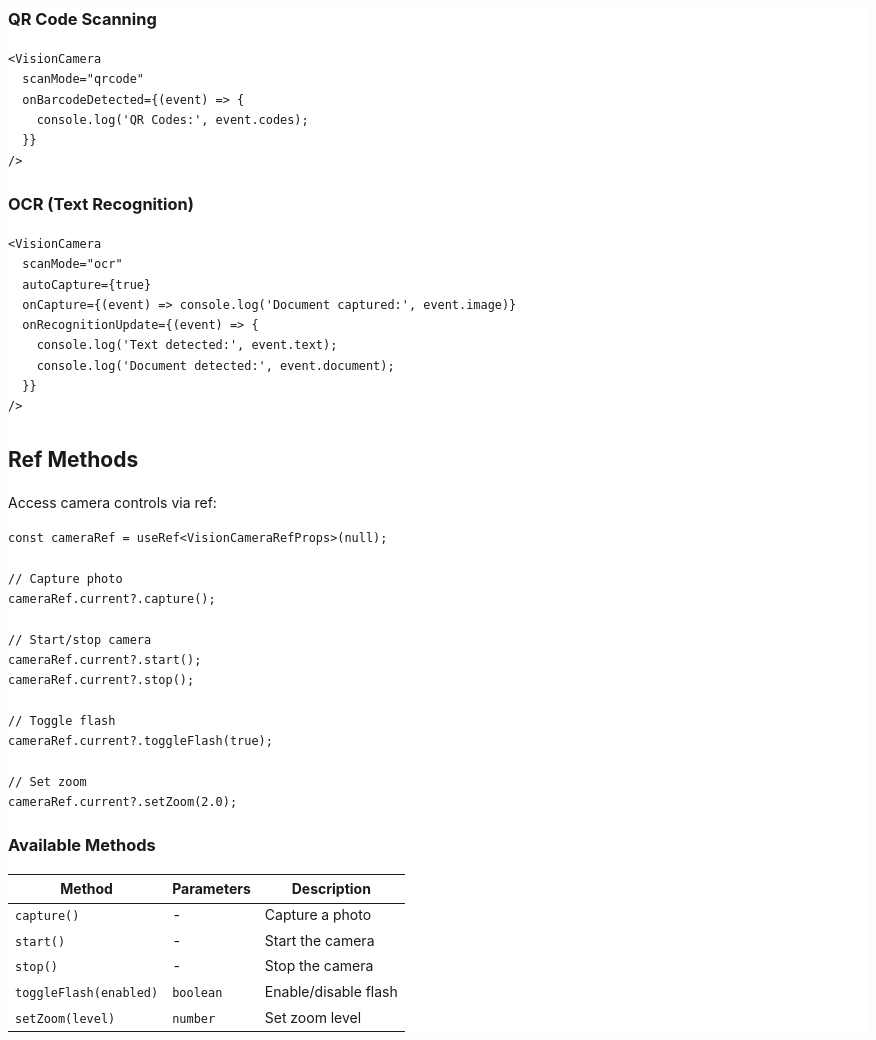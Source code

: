 ### QR Code Scanning
```tsx
<VisionCamera
  scanMode="qrcode"
  onBarcodeDetected={(event) => {
    console.log('QR Codes:', event.codes);
  }}
/>
```

### OCR (Text Recognition)
```tsx
<VisionCamera
  scanMode="ocr"
  autoCapture={true}
  onCapture={(event) => console.log('Document captured:', event.image)}
  onRecognitionUpdate={(event) => {
    console.log('Text detected:', event.text);
    console.log('Document detected:', event.document);
  }}
/>
```

## Ref Methods

Access camera controls via ref:

```tsx
const cameraRef = useRef<VisionCameraRefProps>(null);

// Capture photo
cameraRef.current?.capture();

// Start/stop camera
cameraRef.current?.start();
cameraRef.current?.stop();

// Toggle flash
cameraRef.current?.toggleFlash(true);

// Set zoom
cameraRef.current?.setZoom(2.0);
```

### Available Methods

| Method | Parameters | Description |
|--------|------------|-------------|
| `capture()` | - | Capture a photo |
| `start()` | - | Start the camera |
| `stop()` | - | Stop the camera |
| `toggleFlash(enabled)` | `boolean` | Enable/disable flash |
| `setZoom(level)` | `number` | Set zoom level |
